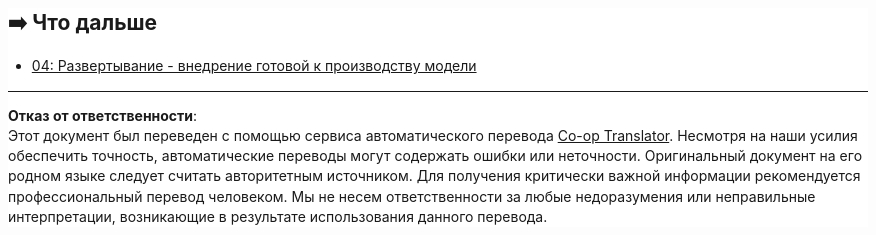 ## ➡️ Что дальше

- [04: Развертывание - внедрение готовой к производству модели](./04.SLMOps.Deployment.md)

---

**Отказ от ответственности**:  
Этот документ был переведен с помощью сервиса автоматического перевода [Co-op Translator](https://github.com/Azure/co-op-translator). Несмотря на наши усилия обеспечить точность, автоматические переводы могут содержать ошибки или неточности. Оригинальный документ на его родном языке следует считать авторитетным источником. Для получения критически важной информации рекомендуется профессиональный перевод человеком. Мы не несем ответственности за любые недоразумения или неправильные интерпретации, возникающие в результате использования данного перевода.